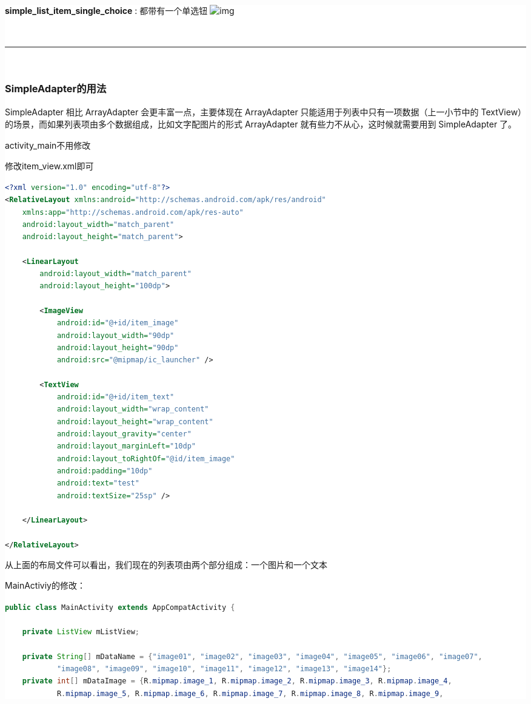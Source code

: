 **simple_list_item_single_choice** : 都带有一个单选钮 ![img](https://www.runoob.com/wp-content/uploads/2015/09/34441475.jpg)

<br>

<hr>

<br>

### SimpleAdapter的用法

SimpleAdapter 相比 ArrayAdapter 会更丰富一点，主要体现在 ArrayAdapter 只能适用于列表中只有一项数据（上一小节中的 TextView）的场景，而如果列表项由多个数据组成，比如文字配图片的形式 ArrayAdapter 就有些力不从心，这时候就需要用到 SimpleAdapter 了。

activity_main不用修改

修改item_view.xml即可

```xml
<?xml version="1.0" encoding="utf-8"?>
<RelativeLayout xmlns:android="http://schemas.android.com/apk/res/android"
    xmlns:app="http://schemas.android.com/apk/res-auto"
    android:layout_width="match_parent"
    android:layout_height="match_parent">

    <LinearLayout
        android:layout_width="match_parent"
        android:layout_height="100dp">

        <ImageView
            android:id="@+id/item_image"
            android:layout_width="90dp"
            android:layout_height="90dp"
            android:src="@mipmap/ic_launcher" />

        <TextView
            android:id="@+id/item_text"
            android:layout_width="wrap_content"
            android:layout_height="wrap_content"
            android:layout_gravity="center"
            android:layout_marginLeft="10dp"
            android:layout_toRightOf="@id/item_image"
            android:padding="10dp"
            android:text="test"
            android:textSize="25sp" />

    </LinearLayout>

</RelativeLayout>
```

从上面的布局文件可以看出，我们现在的列表项由两个部分组成：一个图片和一个文本

MainActiviy的修改：

```java
public class MainActivity extends AppCompatActivity {

    private ListView mListView;
    
    private String[] mDataName = {"image01", "image02", "image03", "image04", "image05", "image06", "image07",
            "image08", "image09", "image10", "image11", "image12", "image13", "image14"};
    private int[] mDataImage = {R.mipmap.image_1, R.mipmap.image_2, R.mipmap.image_3, R.mipmap.image_4,
            R.mipmap.image_5, R.mipmap.image_6, R.mipmap.image_7, R.mipmap.image_8, R.mipmap.image_9,
```